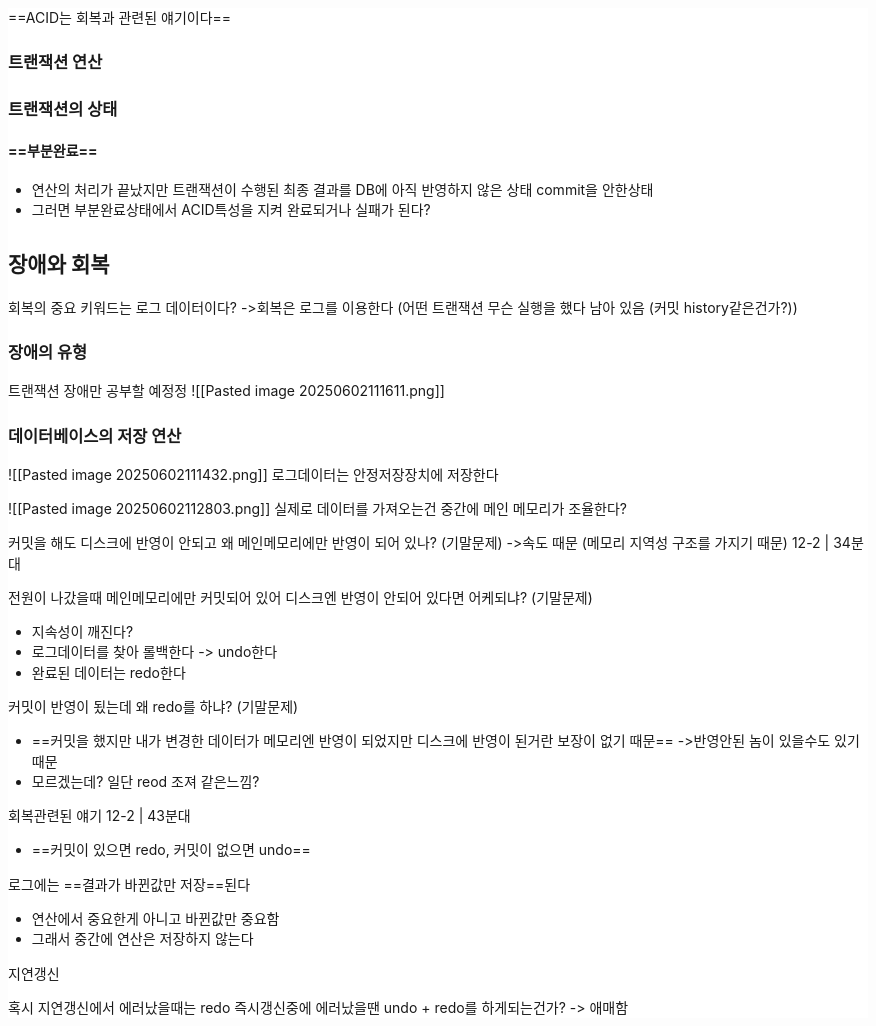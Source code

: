 
==ACID는 회복과 관련된 얘기이다==

### 트랜잭션 연산



### 트랜잭션의 상태

#### ==부분완료==
- 연산의 처리가 끝났지만 트랜잭션이 수행된 최종 결과를 DB에 아직 반영하지 않은 상태
commit을 안한상태
- 그러면 부분완료상태에서 ACID특성을 지켜 완료되거나 실패가 된다?


## 장애와 회복
회복의 중요 키워드는 로그 데이터이다?
->회복은 로그를 이용한다 (어떤 트랜잭션 무슨 실행을 했다 남아 있음 (커밋 history같은건가?))
### 장애의 유형
트랜잭션 장애만 공부할 예정정
![[Pasted image 20250602111611.png]]

### 데이터베이스의 저장 연산
![[Pasted image 20250602111432.png]]
로그데이터는 안정저장장치에 저장한다

![[Pasted image 20250602112803.png]]
실제로 데이터를 가져오는건 중간에 메인 메모리가 조율한다?

커밋을 해도 디스크에 반영이 안되고 왜 메인메모리에만 반영이 되어 있나? (기말문제)
->속도 때문 (메모리 지역성 구조를 가지기 때문) 12-2 | 34분대

전원이 나갔을때 메인메모리에만 커밋되어 있어 디스크엔 반영이 안되어 있다면 어케되냐? (기말문제)
- 지속성이 깨진다?
- 로그데이터를 찾아 롤백한다 -> undo한다
- 완료된 데이터는 redo한다

커밋이 반영이 됬는데 왜 redo를 하냐? (기말문제)
- ==커밋을 했지만 내가 변경한 데이터가 메모리엔 반영이 되었지만  디스크에 반영이 된거란 보장이 없기 때문==
	->반영안된 놈이 있을수도 있기 때문
- 모르겠는데? 일단 reod 조져 같은느낌?

회복관련된 얘기 12-2 | 43분대
- ==커밋이 있으면 redo, 커밋이 없으면 undo==

로그에는 ==결과가 바뀐값만 저장==된다
- 연산에서 중요한게 아니고 바뀐값만 중요함
- 그래서 중간에 연산은 저장하지 않는다

지연갱신


혹시 지연갱신에서 에러났을때는 redo
즉시갱신중에 에러났을땐 undo + redo를 하게되는건가?
-> 애매함


[^2]: ==DB에서 생명은 일관성==이다. (은행이 서로 다른 지점에서 내가 들고 있는 돈이 다르면 안되기 때문과 같은 선상)